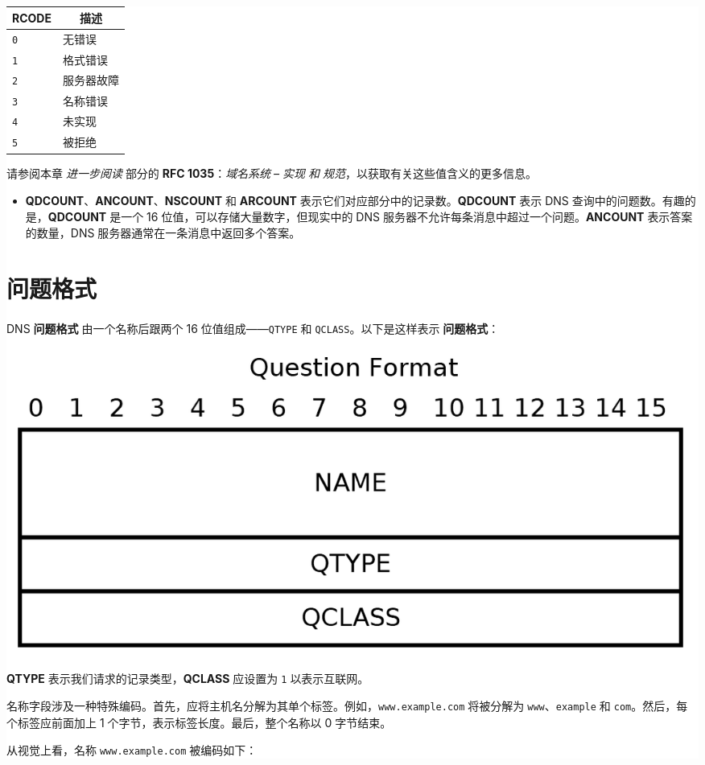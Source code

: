 | **RCODE** | **描述** |
| --- | --- |
| `0` | 无错误 |
| `1` | 格式错误 |
| `2` | 服务器故障 |
| `3` | 名称错误 |
| `4` | 未实现 |
| `5` | 被拒绝 |

请参阅本章 *进一步阅读* 部分的 **RFC 1035**：*域名系统 – 实现 和 规范*，以获取有关这些值含义的更多信息。

+   **QDCOUNT**、**ANCOUNT**、**NSCOUNT** 和 **ARCOUNT** 表示它们对应部分中的记录数。**QDCOUNT** 表示 DNS 查询中的问题数。有趣的是，**QDCOUNT** 是一个 16 位值，可以存储大量数字，但现实中的 DNS 服务器不允许每条消息中超过一个问题。**ANCOUNT** 表示答案的数量，DNS 服务器通常在一条消息中返回多个答案。

# 问题格式

DNS **问题格式** 由一个名称后跟两个 16 位值组成——`QTYPE` 和 `QCLASS`。以下是这样表示 **问题格式**：

![](img/d793dee6-5fa1-4bb2-947d-eae5221dd568.png)

**QTYPE** 表示我们请求的记录类型，**QCLASS** 应设置为 `1` 以表示互联网。

名称字段涉及一种特殊编码。首先，应将主机名分解为其单个标签。例如，`www.example.com` 将被分解为 `www`、`example` 和 `com`。然后，每个标签应前面加上 1 个字节，表示标签长度。最后，整个名称以 0 字节结束。

从视觉上看，名称 `www.example.com` 被编码如下：
